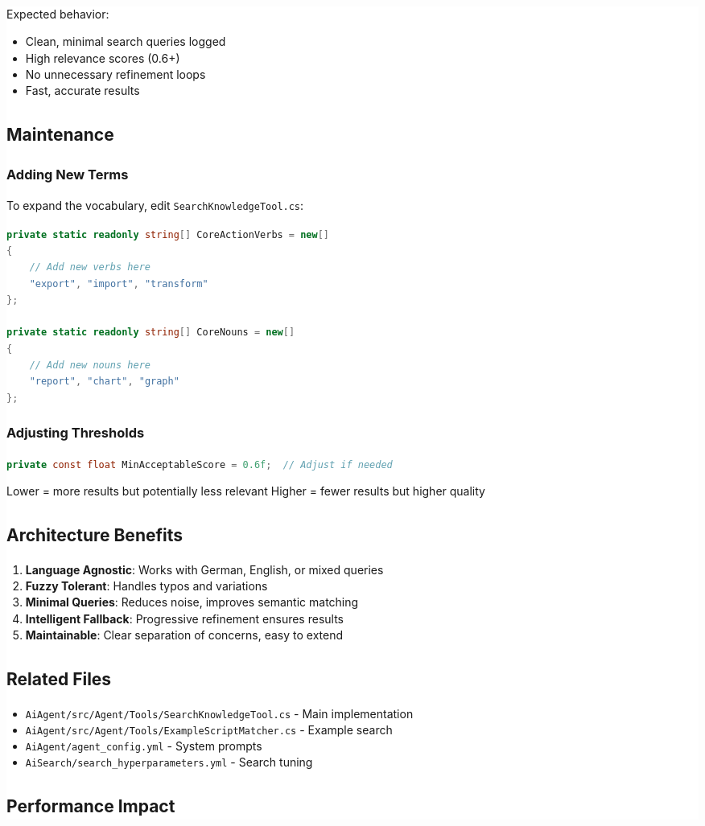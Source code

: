 Expected behavior:
- Clean, minimal search queries logged
- High relevance scores (0.6+)
- No unnecessary refinement loops
- Fast, accurate results

## Maintenance

### Adding New Terms

To expand the vocabulary, edit `SearchKnowledgeTool.cs`:

```csharp
private static readonly string[] CoreActionVerbs = new[]
{
    // Add new verbs here
    "export", "import", "transform"
};

private static readonly string[] CoreNouns = new[]
{
    // Add new nouns here
    "report", "chart", "graph"
};
```

### Adjusting Thresholds

```csharp
private const float MinAcceptableScore = 0.6f;  // Adjust if needed
```

Lower = more results but potentially less relevant
Higher = fewer results but higher quality

## Architecture Benefits

1. **Language Agnostic**: Works with German, English, or mixed queries
2. **Fuzzy Tolerant**: Handles typos and variations
3. **Minimal Queries**: Reduces noise, improves semantic matching
4. **Intelligent Fallback**: Progressive refinement ensures results
5. **Maintainable**: Clear separation of concerns, easy to extend

## Related Files

- `AiAgent/src/Agent/Tools/SearchKnowledgeTool.cs` - Main implementation
- `AiAgent/src/Agent/Tools/ExampleScriptMatcher.cs` - Example search
- `AiAgent/agent_config.yml` - System prompts
- `AiSearch/search_hyperparameters.yml` - Search tuning

## Performance Impact
